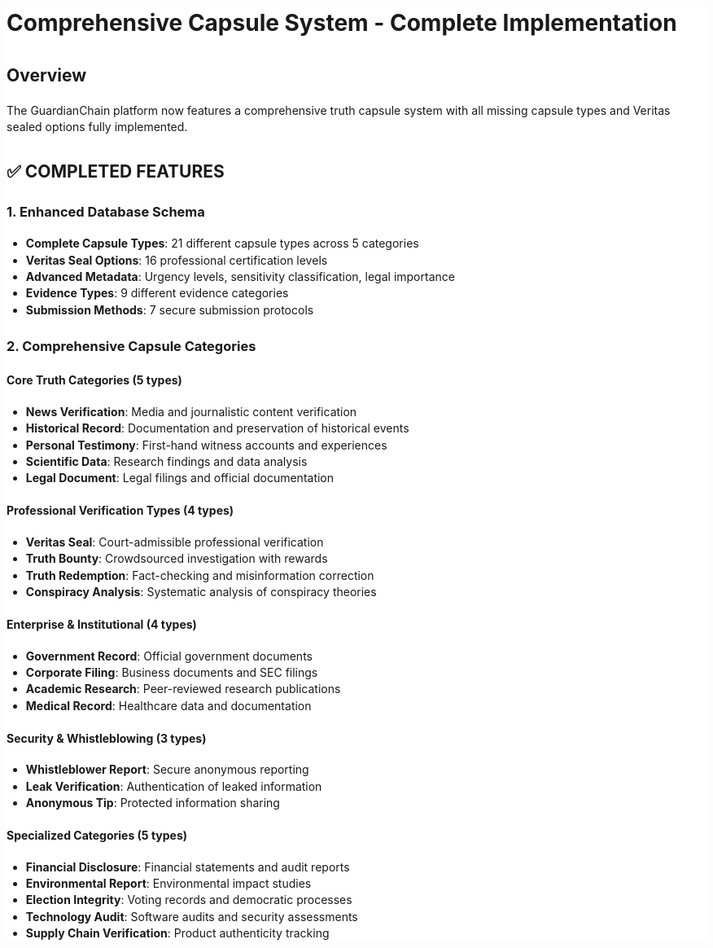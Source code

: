 # Comprehensive Capsule System - Complete Implementation

## Overview

The GuardianChain platform now features a comprehensive truth capsule system with all missing capsule types and Veritas sealed options fully implemented.

## ✅ COMPLETED FEATURES

### 1. Enhanced Database Schema

- **Complete Capsule Types**: 21 different capsule types across 5 categories
- **Veritas Seal Options**: 16 professional certification levels
- **Advanced Metadata**: Urgency levels, sensitivity classification, legal importance
- **Evidence Types**: 9 different evidence categories
- **Submission Methods**: 7 secure submission protocols

### 2. Comprehensive Capsule Categories

#### Core Truth Categories (5 types)

- **News Verification**: Media and journalistic content verification
- **Historical Record**: Documentation and preservation of historical events
- **Personal Testimony**: First-hand witness accounts and experiences
- **Scientific Data**: Research findings and data analysis
- **Legal Document**: Legal filings and official documentation

#### Professional Verification Types (4 types)

- **Veritas Seal**: Court-admissible professional verification
- **Truth Bounty**: Crowdsourced investigation with rewards
- **Truth Redemption**: Fact-checking and misinformation correction
- **Conspiracy Analysis**: Systematic analysis of conspiracy theories

#### Enterprise & Institutional (4 types)

- **Government Record**: Official government documents
- **Corporate Filing**: Business documents and SEC filings
- **Academic Research**: Peer-reviewed research publications
- **Medical Record**: Healthcare data and documentation

#### Security & Whistleblowing (3 types)

- **Whistleblower Report**: Secure anonymous reporting
- **Leak Verification**: Authentication of leaked information
- **Anonymous Tip**: Protected information sharing

#### Specialized Categories (5 types)

- **Financial Disclosure**: Financial statements and audit reports
- **Environmental Report**: Environmental impact studies
- **Election Integrity**: Voting records and democratic processes
- **Technology Audit**: Software audits and security assessments
- **Supply Chain Verification**: Product authenticity tracking
